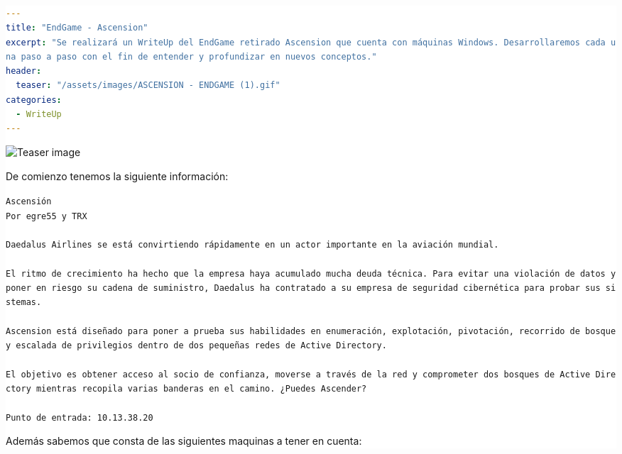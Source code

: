 ```yaml
---
title: "EndGame - Ascension"
excerpt: "Se realizará un WriteUp del EndGame retirado Ascension que cuenta con máquinas Windows. Desarrollaremos cada una paso a paso con el fin de entender y profundizar en nuevos conceptos."
header:
  teaser: "/assets/images/ASCENSION - ENDGAME (1).gif"
categories:
  - WriteUp
---
```


<style>
  .teaser-img {
    width: auto; /* Ancho ajustado automáticamente */
    height: 200px; /* Altura de la imagen */
    max-width: 700%; /* Ancho máximo deseado */
    /* Puedes agregar más estilos si es necesario */
  }
</style>


<img src="{{ page.header.teaser }}" alt="Teaser image" class="teaser-img">

De comienzo tenemos la siguiente información:
```
Ascensión
Por egre55 y TRX

Daedalus Airlines se está convirtiendo rápidamente en un actor importante en la aviación mundial.

El ritmo de crecimiento ha hecho que la empresa haya acumulado mucha deuda técnica. Para evitar una violación de datos y poner en riesgo su cadena de suministro, Daedalus ha contratado a su empresa de seguridad cibernética para probar sus sistemas.

Ascension está diseñado para poner a prueba sus habilidades en enumeración, explotación, pivotación, recorrido de bosque y escalada de privilegios dentro de dos pequeñas redes de Active Directory.

El objetivo es obtener acceso al socio de confianza, moverse a través de la red y comprometer dos bosques de Active Directory mientras recopila varias banderas en el camino. ¿Puedes Ascender?

Punto de entrada: 10.13.38.20
```

Además sabemos que consta de las siguientes maquinas a tener en cuenta:
